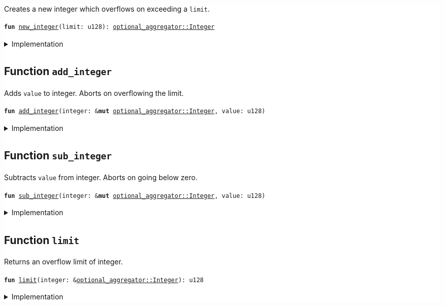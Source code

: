 Creates a new integer which overflows on exceeding a <code>limit</code>.


<pre><code><b>fun</b> <a href="optional_aggregator.md#0x1_optional_aggregator_new_integer">new_integer</a>(limit: u128): <a href="optional_aggregator.md#0x1_optional_aggregator_Integer">optional_aggregator::Integer</a>
</code></pre>



<details><summary>Implementation</summary></details>

<a name="0x1_optional_aggregator_add_integer"></a>

## Function `add_integer`

Adds <code>value</code> to integer. Aborts on overflowing the limit.


<pre><code><b>fun</b> <a href="optional_aggregator.md#0x1_optional_aggregator_add_integer">add_integer</a>(integer: &<b>mut</b> <a href="optional_aggregator.md#0x1_optional_aggregator_Integer">optional_aggregator::Integer</a>, value: u128)
</code></pre>



<details><summary>Implementation</summary></details>

<a name="0x1_optional_aggregator_sub_integer"></a>

## Function `sub_integer`

Subtracts <code>value</code> from integer. Aborts on going below zero.


<pre><code><b>fun</b> <a href="optional_aggregator.md#0x1_optional_aggregator_sub_integer">sub_integer</a>(integer: &<b>mut</b> <a href="optional_aggregator.md#0x1_optional_aggregator_Integer">optional_aggregator::Integer</a>, value: u128)
</code></pre>



<details><summary>Implementation</summary></details>

<a name="0x1_optional_aggregator_limit"></a>

## Function `limit`

Returns an overflow limit of integer.


<pre><code><b>fun</b> <a href="optional_aggregator.md#0x1_optional_aggregator_limit">limit</a>(integer: &<a href="optional_aggregator.md#0x1_optional_aggregator_Integer">optional_aggregator::Integer</a>): u128
</code></pre>



<details><summary>Implementation</summary></details>

<a name="0x1_optional_aggregator_read_integer"></a>
